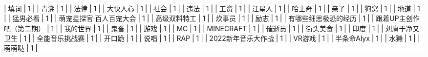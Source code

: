 | 填词 | 1 |
| 青溯 | 1 |
| 法律 | 1 |
| 大快人心 | 1 |
| 社会 | 1 |
| 违法 | 1 |
| 工资 | 1 |
| 汪星人 | 1 |
| 哈士奇 | 1 |
| 亲子 | 1 |
| 狗窝 | 1 |
| 地道 | 1 |
| 猛男必看 | 1 |
| 萌宠星探官·百人百宠大会 | 1 |
| 高级双料特工 | 1 |
| 炊事员 | 1 |
| 励志 | 1 |
| 有哪些细思极恐的经历 | 1 |
| 跟着UP主创作吧（第二期） | 1 |
| 我的世界 | 1 |
| 鬼畜 | 1 |
| 游戏 | 1 |
| MC | 1 |
| MINECRAFT | 1 |
| 催逝员 | 1 |
| 街头美食 | 1 |
| 印度 | 1 |
| 刘庸干净又卫生 | 1 |
| 全能音乐挑战赛 | 1 |
| 开口跪 | 1 |
| 说唱 | 1 |
| RAP | 1 |
| 2022新年音乐大作战 | 1 |
| VR游戏 | 1 |
| 半条命Alyx | 1 |
| 水獭 | 1 |
| 萌萌哒 | 1 |